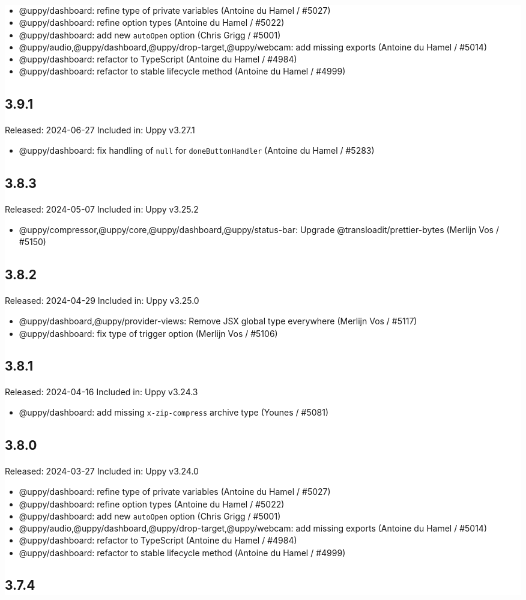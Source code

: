 - @uppy/dashboard: refine type of private variables (Antoine du Hamel / #5027)
- @uppy/dashboard: refine option types (Antoine du Hamel / #5022)
- @uppy/dashboard: add new `autoOpen` option (Chris Grigg / #5001)
- @uppy/audio,@uppy/dashboard,@uppy/drop-target,@uppy/webcam: add missing exports (Antoine du Hamel / #5014)
- @uppy/dashboard: refactor to TypeScript (Antoine du Hamel / #4984)
- @uppy/dashboard: refactor to stable lifecycle method (Antoine du Hamel / #4999)

## 3.9.1

Released: 2024-06-27
Included in: Uppy v3.27.1

- @uppy/dashboard: fix handling of `null` for `doneButtonHandler` (Antoine du Hamel / #5283)

## 3.8.3

Released: 2024-05-07
Included in: Uppy v3.25.2

- @uppy/compressor,@uppy/core,@uppy/dashboard,@uppy/status-bar: Upgrade @transloadit/prettier-bytes (Merlijn Vos / #5150)

## 3.8.2

Released: 2024-04-29
Included in: Uppy v3.25.0

- @uppy/dashboard,@uppy/provider-views: Remove JSX global type everywhere (Merlijn Vos / #5117)
- @uppy/dashboard: fix type of trigger option (Merlijn Vos / #5106)

## 3.8.1

Released: 2024-04-16
Included in: Uppy v3.24.3

- @uppy/dashboard: add missing `x-zip-compress` archive type (Younes / #5081)

## 3.8.0

Released: 2024-03-27
Included in: Uppy v3.24.0

- @uppy/dashboard: refine type of private variables (Antoine du Hamel / #5027)
- @uppy/dashboard: refine option types (Antoine du Hamel / #5022)
- @uppy/dashboard: add new `autoOpen` option (Chris Grigg / #5001)
- @uppy/audio,@uppy/dashboard,@uppy/drop-target,@uppy/webcam: add missing exports (Antoine du Hamel / #5014)
- @uppy/dashboard: refactor to TypeScript (Antoine du Hamel / #4984)
- @uppy/dashboard: refactor to stable lifecycle method (Antoine du Hamel / #4999)

## 3.7.4
